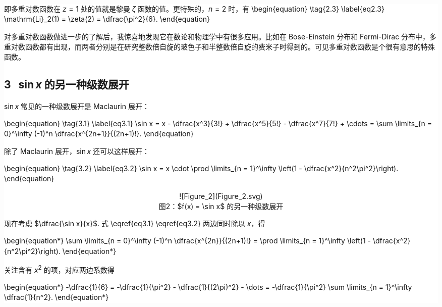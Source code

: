 即多重对数函数在 $z = 1$ 处的值就是黎曼 $\zeta$ 函数的值。更特殊的，$n = 2$ 时，有
\begin{equation} \tag{2.3} \label{eq2.3}
    \mathrm{Li}_2(1) = \zeta(2) = \dfrac{\pi^2}{6}.
\end{equation}

对多重对数函数做进一步的了解后，我惊喜地发现它在数论和物理学中有很多应用。比如在 Bose-Einstein 分布和 Fermi-Dirac 分布中，多重对数函数都有出现，而两者分别是在研究整数倍自旋的玻色子和半整数倍自旋的费米子时得到的。可见多重对数函数是个很有意思的特殊函数。


## **3 $~~\sin x$ 的另一种级数展开**

$\sin x$ 常见的一种级数展开是 Maclaurin 展开：

\begin{equation} \tag{3.1} \label{eq3.1}
    \sin x = x - \dfrac{x^3}{3!} + \dfrac{x^5}{5!} - \dfrac{x^7}{7!} + \cdots = \sum \limits_{n = 0}^\infty (-1)^n \dfrac{x^{2n+1}}{(2n+1)!}.
\end{equation}

除了 Maclaurin 展开，$\sin x$ 还可以这样展开：

\begin{equation} \tag{3.2} \label{eq3.2}
    \sin x = x \cdot \prod \limits_{n = 1}^\infty \left(1 - \dfrac{x^2}{n^2\pi^2}\right).
\end{equation}

<center>![Figure_2](Figure_2.svg)</center>

<center>图2：$f(x) = \sin x$ 的另一种级数展开</center>

现在考虑 $\dfrac{\sin x}{x}$. 式 \eqref{eq3.1} \eqref{eq3.2} 两边同时除以 $x$，得

\begin{equation*}
    \sum \limits_{n = 0}^\infty (-1)^n \dfrac{x^{2n}}{(2n+1)!} = \prod \limits_{n = 1}^\infty \left(1 - \dfrac{x^2}{n^2\pi^2}\right).
\end{equation*}

关注含有 $x^2$ 的项，对应两边系数得

\begin{equation*}
    -\dfrac{1}{6} = -\dfrac{1}{\pi^2} - \dfrac{1}{(2\pi)^2} - \dots = -\dfrac{1}{\pi^2} \sum \limits_{n = 1}^\infty \dfrac{1}{n^2}.
\end{equation*}
